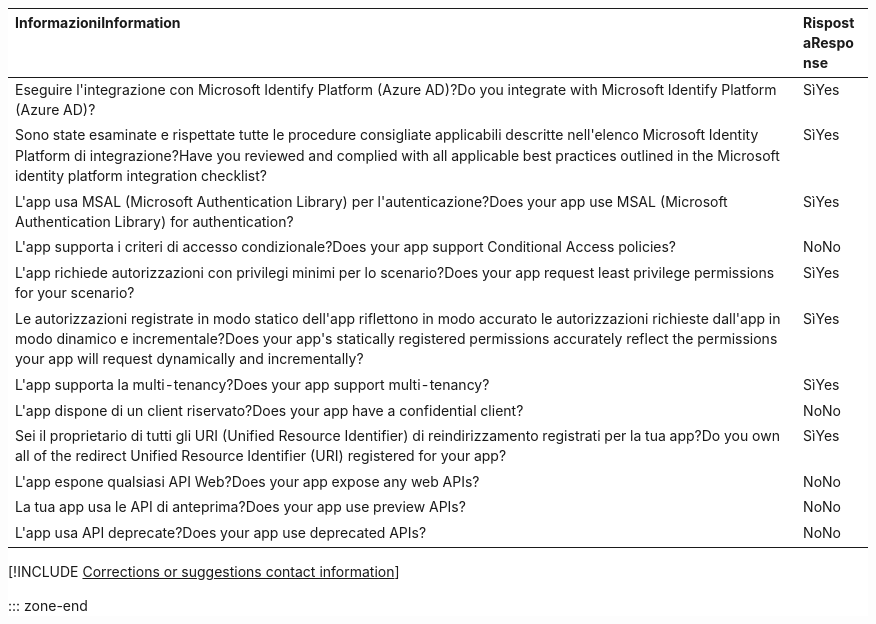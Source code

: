 | <span data-ttu-id="6f6dc-180">**Informazioni**</span><span class="sxs-lookup"><span data-stu-id="6f6dc-180">**Information**</span></span> | <span data-ttu-id="6f6dc-181">**Risposta**</span><span class="sxs-lookup"><span data-stu-id="6f6dc-181">**Response**</span></span> |
|:----------------|:-------------|
| <span data-ttu-id="6f6dc-182">Eseguire l'integrazione con Microsoft Identify Platform (Azure AD)?</span><span class="sxs-lookup"><span data-stu-id="6f6dc-182">Do you integrate with Microsoft Identify Platform (Azure AD)?</span></span>  | <span data-ttu-id="6f6dc-183">Sì</span><span class="sxs-lookup"><span data-stu-id="6f6dc-183">Yes</span></span> |
| <span data-ttu-id="6f6dc-184">Sono state esaminate e rispettate tutte le procedure consigliate applicabili descritte nell'elenco Microsoft Identity Platform di integrazione?</span><span class="sxs-lookup"><span data-stu-id="6f6dc-184">Have you reviewed and complied with all applicable best practices outlined in the Microsoft identity platform integration checklist?</span></span>  | <span data-ttu-id="6f6dc-185">Sì</span><span class="sxs-lookup"><span data-stu-id="6f6dc-185">Yes</span></span> |
| <span data-ttu-id="6f6dc-186">L'app usa MSAL (Microsoft Authentication Library) per l'autenticazione?</span><span class="sxs-lookup"><span data-stu-id="6f6dc-186">Does your app use MSAL (Microsoft Authentication Library) for authentication?</span></span> | <span data-ttu-id="6f6dc-187">Sì</span><span class="sxs-lookup"><span data-stu-id="6f6dc-187">Yes</span></span> |
| <span data-ttu-id="6f6dc-188">L'app supporta i criteri di accesso condizionale?</span><span class="sxs-lookup"><span data-stu-id="6f6dc-188">Does your app support Conditional Access policies?</span></span> | <span data-ttu-id="6f6dc-189">No</span><span class="sxs-lookup"><span data-stu-id="6f6dc-189">No</span></span> |
| <span data-ttu-id="6f6dc-190">L'app richiede autorizzazioni con privilegi minimi per lo scenario?</span><span class="sxs-lookup"><span data-stu-id="6f6dc-190">Does your app request least privilege permissions for your scenario?</span></span> | <span data-ttu-id="6f6dc-191">Sì</span><span class="sxs-lookup"><span data-stu-id="6f6dc-191">Yes</span></span> |
| <span data-ttu-id="6f6dc-192">Le autorizzazioni registrate in modo statico dell'app riflettono in modo accurato le autorizzazioni richieste dall'app in modo dinamico e incrementale?</span><span class="sxs-lookup"><span data-stu-id="6f6dc-192">Does your app's statically registered permissions accurately reflect the permissions your app will request dynamically and incrementally?</span></span> | <span data-ttu-id="6f6dc-193">Sì</span><span class="sxs-lookup"><span data-stu-id="6f6dc-193">Yes</span></span> |
| <span data-ttu-id="6f6dc-194">L'app supporta la multi-tenancy?</span><span class="sxs-lookup"><span data-stu-id="6f6dc-194">Does your app support multi-tenancy?</span></span> | <span data-ttu-id="6f6dc-195">Sì</span><span class="sxs-lookup"><span data-stu-id="6f6dc-195">Yes</span></span> |
| <span data-ttu-id="6f6dc-196">L'app dispone di un client riservato?</span><span class="sxs-lookup"><span data-stu-id="6f6dc-196">Does your app have a confidential client?</span></span> | <span data-ttu-id="6f6dc-197">No</span><span class="sxs-lookup"><span data-stu-id="6f6dc-197">No</span></span> |
| <span data-ttu-id="6f6dc-198">Sei il proprietario di tutti gli URI (Unified Resource Identifier) di reindirizzamento registrati per la tua app?</span><span class="sxs-lookup"><span data-stu-id="6f6dc-198">Do you own all of the redirect Unified Resource Identifier (URI) registered for your app?</span></span> | <span data-ttu-id="6f6dc-199">Sì</span><span class="sxs-lookup"><span data-stu-id="6f6dc-199">Yes</span></span> |
| <span data-ttu-id="6f6dc-200">L'app espone qualsiasi API Web?</span><span class="sxs-lookup"><span data-stu-id="6f6dc-200">Does your app expose any web APIs?</span></span> | <span data-ttu-id="6f6dc-201">No</span><span class="sxs-lookup"><span data-stu-id="6f6dc-201">No</span></span> |
| <span data-ttu-id="6f6dc-202">La tua app usa le API di anteprima?</span><span class="sxs-lookup"><span data-stu-id="6f6dc-202">Does your app use preview APIs?</span></span> | <span data-ttu-id="6f6dc-203">No</span><span class="sxs-lookup"><span data-stu-id="6f6dc-203">No</span></span> |
| <span data-ttu-id="6f6dc-204">L'app usa API deprecate?</span><span class="sxs-lookup"><span data-stu-id="6f6dc-204">Does your app use deprecated APIs?</span></span> | <span data-ttu-id="6f6dc-205">No</span><span class="sxs-lookup"><span data-stu-id="6f6dc-205">No</span></span> |

[!INCLUDE [Corrections or suggestions contact information](../includes/corrections-or-suggestions.md)]

::: zone-end
